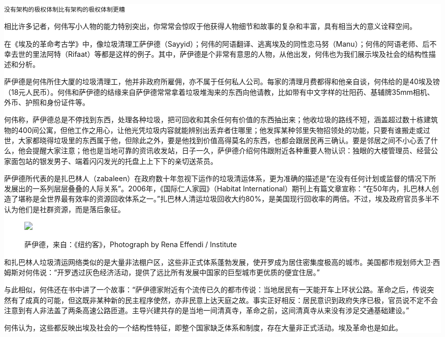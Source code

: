     没有架构的极权体制比有架构的极权体制更糟
   </strong>
  </p>
  <p>
  </p>
  <p>
   相比许多记者，何伟写小人物的能力特别突出，你常常会惊叹于他获得人物细节和故事的复杂和丰富，具有相当大的意义诠释空间。
  </p>
  <p>
  </p>
  <p>
   在《埃及的革命考古学》中，像垃圾清理工萨伊德（Sayyid）；何伟的阿语翻译、逃离埃及的同性恋马努（Manu）；何伟的阿语老师、后不幸去世的里法阿特（Rifaat）等都是这样的例子。其中，萨伊德是个非常有意思的人物，从他出发，何伟也为我们展示埃及社会的结构性描述和分析。
  </p>
  <p>
  </p>
  <p>
   萨伊德是何伟所住大厦的垃圾清理工，他并非政府所雇佣，亦不属于任何私人公司。每家的清理月费都得和他亲自谈，何伟给的是40埃及镑（18元人民币）。何伟和萨伊德的结缘来自萨伊德常常拿着垃圾堆淘来的东西向他请教，比如带有中文字样的壮阳药、基辅牌35mm相机、外币、护照和身份证件等。
  </p>
  <p>
  </p>
  <p>
   何伟称，萨伊德总是不停找到东西，处理各种垃圾，把可回收和其余任何有价值的东西抽出来；他收垃圾的路线不短，涵盖超过数十栋建筑物的400间公寓，但他工作之用心，让他光凭垃圾内容就能辨别出丢弃者住哪里；他发挥某种邻里失物招领处的功能，只要有谁搬走或过世，大家都晓得垃圾里的东西属于他，但除此之外，要是他找到价值高得莫名的东西，也都会跟居民再三确认。要是邻居之间不小心丢了什么，他会提醒大家注意；他也是当地可靠的资讯收发站，日子一久，萨伊德介绍何伟跟附近各种重要人物认识：独眼的大楼管理员、经营公家面包站的银发男子、端着闪闪发光的托盘上上下下的亲切送茶员。
  </p>
  <p>
  </p>
  <p>
   萨伊德所代表的是扎巴林人（zabaleen）在政府数十年忽视下运作的垃圾清运体系，更为准确的描述是“在没有任何计划或监督的情况下所发展出的一系列层层叠叠的人际关系”。2006年，《国际仁人家园》（Habitat International）期刊上有篇文章宣称：“在50年内，扎巴林人创造了堪称是全世界最有效率的资源回收体系之一。”扎巴林人清运垃圾回收大约80%，是美国现行回收率的两倍。不过，埃及政府官员多半不认为他们是社群资源，而是落后象征。
  </p>
  <p>
  </p>
  <figure class="image-box dls-image-block dls-media-image">
   <img src="//img.allhistory.com/5ed27cbcd7f8a70001cf52ba.jpg?imageView2/2/w/800"/>
   <figcaption class="dls-image-capture">
    <p>
     萨伊德，来自：《纽约客》，Photograph by Rena Effendi / Institute
    </p>
   </figcaption>
  </figure>
  <p>
  </p>
  <p>
   和扎巴林人垃圾清运网络类似的是大量非法棚户区，这些非正式体系蓬勃发展，使开罗成为居住密集度极高的城市。美国都市规划师大卫·西姆斯对何伟说：“开罗透过灰色经济活动，提供了远比所有发展中国家的巨型城市更优质的便宜住居。”
  </p>
  <p>
  </p>
  <p>
   与此相似，何伟还在书中讲了一个故事：“萨伊德家附近有个流传已久的都市传说：当地居民有一天能开车上环状公路。革命之后，传说突然有了成真的可能，但这既非某种新的民主程序使然，亦非民意上达天庭之故。事实正好相反：居民意识到政府失序已极，官员说不定不会注意到有人非法盖了两条高速公路匝道。主导兴建共存的是当地一间清真寺，革命之前，这间清真寺从来没有涉足交通基础建设。”
  </p>
  <p>
  </p>
  <p>
   何伟认为，这些都反映出埃及社会的一个结构性特征，即整个国家缺乏体系和制度，存在大量非正式活动。埃及革命也是如此。
  </p>
  <p>
  </p>